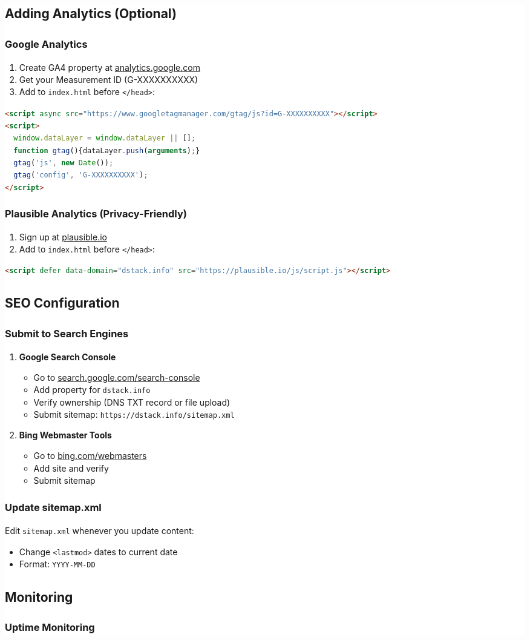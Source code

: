 ## Adding Analytics (Optional)

### Google Analytics

1. Create GA4 property at [analytics.google.com](https://analytics.google.com)
2. Get your Measurement ID (G-XXXXXXXXXX)
3. Add to `index.html` before `</head>`:

```html
<script async src="https://www.googletagmanager.com/gtag/js?id=G-XXXXXXXXXX"></script>
<script>
  window.dataLayer = window.dataLayer || [];
  function gtag(){dataLayer.push(arguments);}
  gtag('js', new Date());
  gtag('config', 'G-XXXXXXXXXX');
</script>
```

### Plausible Analytics (Privacy-Friendly)

1. Sign up at [plausible.io](https://plausible.io)
2. Add to `index.html` before `</head>`:

```html
<script defer data-domain="dstack.info" src="https://plausible.io/js/script.js"></script>
```

## SEO Configuration

### Submit to Search Engines

1. **Google Search Console**
   - Go to [search.google.com/search-console](https://search.google.com/search-console)
   - Add property for `dstack.info`
   - Verify ownership (DNS TXT record or file upload)
   - Submit sitemap: `https://dstack.info/sitemap.xml`

2. **Bing Webmaster Tools**
   - Go to [bing.com/webmasters](https://www.bing.com/webmasters)
   - Add site and verify
   - Submit sitemap

### Update sitemap.xml

Edit `sitemap.xml` whenever you update content:
- Change `<lastmod>` dates to current date
- Format: `YYYY-MM-DD`

## Monitoring

### Uptime Monitoring
